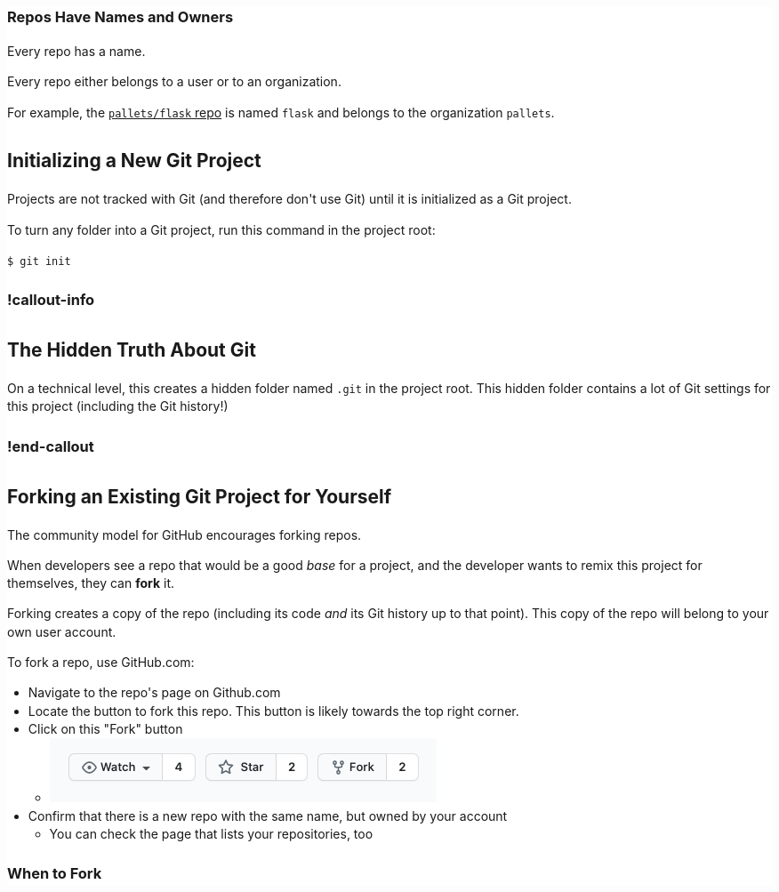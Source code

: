 ### Repos Have Names and Owners

Every repo has a name.

Every repo either belongs to a user or to an organization.

For example, the [`pallets/flask` repo](https://github.com/pallets/flask) is named `flask` and belongs to the organization `pallets`.

## Initializing a New Git Project

Projects are not tracked with Git (and therefore don't use Git) until it is initialized as a Git project.

To turn any folder into a Git project, run this command in the project root:

```bash
$ git init
```

### !callout-info

## The Hidden Truth About Git

On a technical level, this creates a hidden folder named `.git` in the project root. This hidden folder contains a lot of Git settings for this project (including the Git history!)

### !end-callout

## Forking an Existing Git Project for Yourself

The community model for GitHub encourages forking repos.

When developers see a repo that would be a good _base_ for a project, and the developer wants to remix this project for themselves, they can **fork** it.

Forking creates a copy of the repo (including its code _and_ its Git history up to that point). This copy of the repo will belong to your own user account.

To fork a repo, use GitHub.com:

- Navigate to the repo's page on Github.com
- Locate the button to fork this repo. This button is likely towards the top right corner.
- Click on this "Fork" button
    - ![Screenshot of GitHub.com, focusing on a button labeled "Fork." To the left is a button labeled "Watch" and a button labeled "Star"](images/intro-to-git_git-setup_fork.png)
- Confirm that there is a new repo with the same name, but owned by your account
  - You can check the page that lists your repositories, too

### When to Fork
